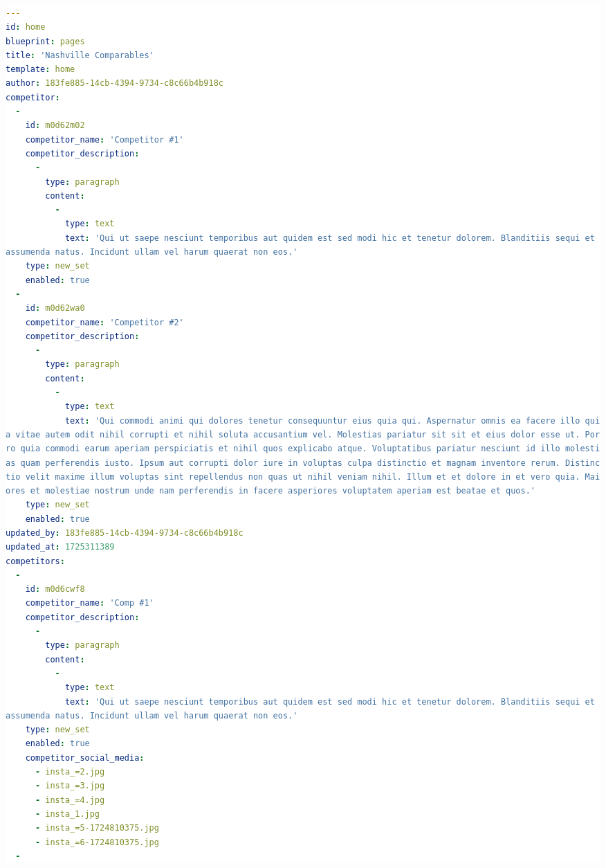 ```yaml
---
id: home
blueprint: pages
title: 'Nashville Comparables'
template: home
author: 183fe885-14cb-4394-9734-c8c66b4b918c
competitor:
  -
    id: m0d62m02
    competitor_name: 'Competitor #1'
    competitor_description:
      -
        type: paragraph
        content:
          -
            type: text
            text: 'Qui ut saepe nesciunt temporibus aut quidem est sed modi hic et tenetur dolorem. Blanditiis sequi et assumenda natus. Incidunt ullam vel harum quaerat non eos.'
    type: new_set
    enabled: true
  -
    id: m0d62wa0
    competitor_name: 'Competitor #2'
    competitor_description:
      -
        type: paragraph
        content:
          -
            type: text
            text: 'Qui commodi animi qui dolores tenetur consequuntur eius quia qui. Aspernatur omnis ea facere illo quia vitae autem odit nihil corrupti et nihil soluta accusantium vel. Molestias pariatur sit sit et eius dolor esse ut. Porro quia commodi earum aperiam perspiciatis et nihil quos explicabo atque. Voluptatibus pariatur nesciunt id illo molestias quam perferendis iusto. Ipsum aut corrupti dolor iure in voluptas culpa distinctio et magnam inventore rerum. Distinctio velit maxime illum voluptas sint repellendus non quas ut nihil veniam nihil. Illum et et dolore in et vero quia. Maiores et molestiae nostrum unde nam perferendis in facere asperiores voluptatem aperiam est beatae et quos.'
    type: new_set
    enabled: true
updated_by: 183fe885-14cb-4394-9734-c8c66b4b918c
updated_at: 1725311389
competitors:
  -
    id: m0d6cwf8
    competitor_name: 'Comp #1'
    competitor_description:
      -
        type: paragraph
        content:
          -
            type: text
            text: 'Qui ut saepe nesciunt temporibus aut quidem est sed modi hic et tenetur dolorem. Blanditiis sequi et assumenda natus. Incidunt ullam vel harum quaerat non eos.'
    type: new_set
    enabled: true
    competitor_social_media:
      - insta_=2.jpg
      - insta_=3.jpg
      - insta_=4.jpg
      - insta_1.jpg
      - insta_=5-1724810375.jpg
      - insta_=6-1724810375.jpg
  -
```